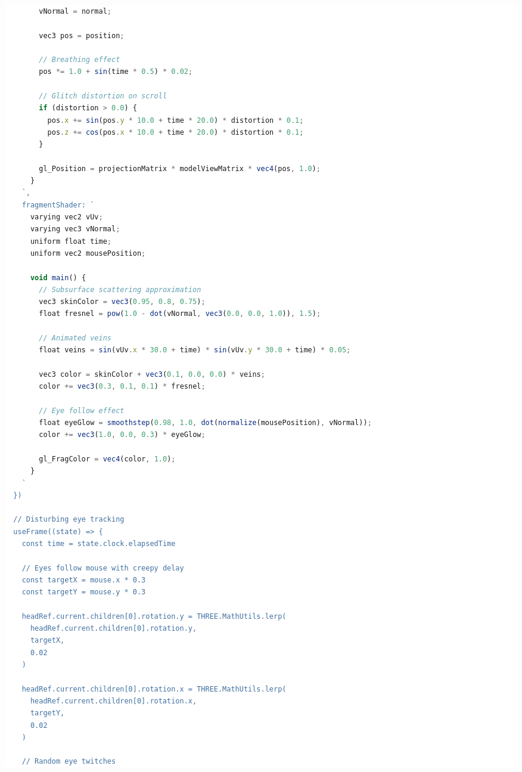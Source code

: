 ```javascript
        vNormal = normal;
        
        vec3 pos = position;
        
        // Breathing effect
        pos *= 1.0 + sin(time * 0.5) * 0.02;
        
        // Glitch distortion on scroll
        if (distortion > 0.0) {
          pos.x += sin(pos.y * 10.0 + time * 20.0) * distortion * 0.1;
          pos.z += cos(pos.x * 10.0 + time * 20.0) * distortion * 0.1;
        }
        
        gl_Position = projectionMatrix * modelViewMatrix * vec4(pos, 1.0);
      }
    `,
    fragmentShader: `
      varying vec2 vUv;
      varying vec3 vNormal;
      uniform float time;
      uniform vec2 mousePosition;
      
      void main() {
        // Subsurface scattering approximation
        vec3 skinColor = vec3(0.95, 0.8, 0.75);
        float fresnel = pow(1.0 - dot(vNormal, vec3(0.0, 0.0, 1.0)), 1.5);
        
        // Animated veins
        float veins = sin(vUv.x * 30.0 + time) * sin(vUv.y * 30.0 + time) * 0.05;
        
        vec3 color = skinColor + vec3(0.1, 0.0, 0.0) * veins;
        color += vec3(0.3, 0.1, 0.1) * fresnel;
        
        // Eye follow effect
        float eyeGlow = smoothstep(0.98, 1.0, dot(normalize(mousePosition), vNormal));
        color += vec3(1.0, 0.0, 0.3) * eyeGlow;
        
        gl_FragColor = vec4(color, 1.0);
      }
    `
  })
  
  // Disturbing eye tracking
  useFrame((state) => {
    const time = state.clock.elapsedTime
    
    // Eyes follow mouse with creepy delay
    const targetX = mouse.x * 0.3
    const targetY = mouse.y * 0.3
    
    headRef.current.children[0].rotation.y = THREE.MathUtils.lerp(
      headRef.current.children[0].rotation.y,
      targetX,
      0.02
    )
    
    headRef.current.children[0].rotation.x = THREE.MathUtils.lerp(
      headRef.current.children[0].rotation.x,
      targetY,
      0.02
    )
    
    // Random eye twitches
```